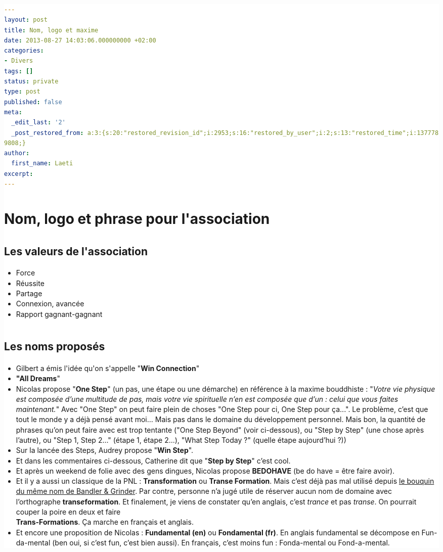 ```yaml
---
layout: post
title: Nom, logo et maxime
date: 2013-08-27 14:03:06.000000000 +02:00
categories:
- Divers
tags: []
status: private
type: post
published: false
meta:
  _edit_last: '2'
  _post_restored_from: a:3:{s:20:"restored_revision_id";i:2953;s:16:"restored_by_user";i:2;s:13:"restored_time";i:1377789808;}
author:
  first_name: Laeti
excerpt:
---
```

<h1>Nom, logo et phrase pour l'association</h1>
<h2>Les valeurs de l'association</h2>
<ul>
<li>Force</li>
<li>Réussite</li>
<li>Partage</li>
<li>Connexion, avancée</li>
<li>Rapport gagnant-gagnant</li>
</ul>
<h1></h1>
<h2>Les noms proposés</h2>
<ul>
<li>Gilbert a émis l'idée qu'on s'appelle "<strong>Win Connection</strong>"</li>
<li><strong>"All Dreams</strong>"</li>
<li>Nicolas propose "<strong>One Step</strong>" (un pas, une étape ou une démarche) en référence à la maxime bouddhiste : "<em>Votre vie physique est composée d’une multitude de pas, mais votre vie spirituelle n’en est composée que d’un : celui que vous faites maintenant.</em>" Avec "One Step" on peut faire plein de choses "One Step pour ci, One Step pour ça...". Le problème, c’est que tout le monde y a déjà pensé avant moi... Mais pas dans le domaine du développement personnel. Mais bon, la quantité de phrases qu’on peut faire avec est trop tentante ("One Step Beyond" (voir ci-dessous), ou "Step by Step" (une chose après l’autre), ou "Step 1, Step 2..." (étape 1, étape 2...), "What Step Today ?" (quelle étape aujourd’hui ?))</li>
<li>Sur la lancée des Steps, Audrey propose "<strong>Win Step</strong>".</li>
<li>Et dans les commentaires ci-dessous, Catherine dit que "<strong>Step by Step</strong>" c’est cool.</li>
<li>Et après un weekend de folie avec des gens dingues, Nicolas propose <strong>BEDOHAVE</strong> (be do have = être faire avoir).</li>
<li>Et il y a aussi un classique de la PNL : <strong>Transformation</strong> ou <strong>Transe Formation</strong>. Mais c’est déjà pas mal utilisé depuis <a href="http://www.amazon.fr/dp/2100489860/">le bouquin du même nom de Bandler &amp; Grinder</a>. Par contre, personne n’a jugé utile de réserver aucun nom de domaine avec l’orthographe <strong>trans<em>e</em>formation</strong>. Et finalement, je viens de constater qu’en anglais, c’est <em>trance</em> et pas <em>transe</em>. On pourrait couper la poire en deux et faire<br />
<strong>Trans-Formations</strong>. Ça marche en français et anglais.</li>
<li>Et encore une proposition de Nicolas : <strong>Fundamental (en)</strong> ou <strong>Fondamental (fr)</strong>. En anglais fundamental se décompose en Fun-da-mental (ben oui, si c’est fun, c’est bien aussi). En français, c’est moins fun : Fonda-mental ou Fond-a-mental.</li>